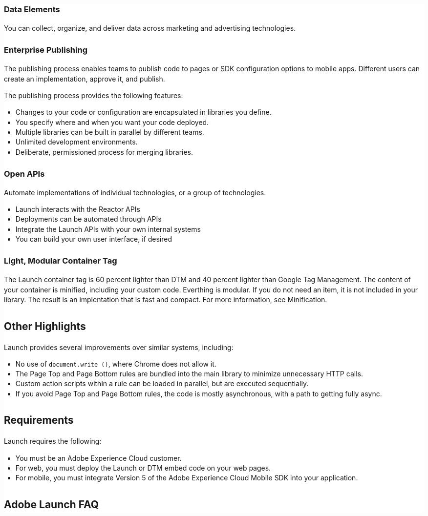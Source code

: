 ### Data Elements

You can collect, organize, and deliver data across marketing and advertising technologies.

### Enterprise Publishing

The publishing process enables teams to publish code to pages or SDK configuration options to mobile apps. Different users can create an implementation, approve it, and publish.

The publishing process provides the following features:

* Changes to your code or configuration are encapsulated in libraries you define.​
* You specify where and when you want your code deployed. ​
* Multiple libraries can be built in parallel by different teams. ​
* Unlimited development environments. ​
* Deliberate, permissioned process for merging libraries. ​

### Open APIs

Automate implementations of individual technologies, or a group of technologies.

* Launch interacts with the Reactor APIs ​
* Deployments can be automated through APIs ​
* Integrate the Launch APIs with your own internal systems ​
* You can build your own user interface, if desired ​

### Light, Modular Container Tag

The Launch container tag is 60 percent lighter than DTM and 40 percent lighter than Google Tag Management. The content of your container is minified, including your custom code. Everthing is modular. If you do not need an item, it is not included in your library. The result is an implentation that is fast and compact. For more information, see Minification.

## Other Highlights

Launch provides several improvements over similar systems, including:

* No use of `document.write ()`, where Chrome does not allow it.​
* The Page Top and Page Bottom rules are bundled into the main library to minimize unnecessary HTTP calls. ​ ​
* Custom action scripts within a rule can be loaded in parallel, but are executed sequentially. ​
* If you avoid Page Top and Page Bottom rules, the code is mostly asynchronous, with a path to getting fully async. ​

## Requirements

Launch requires the following:

* You must be an Adobe Experience Cloud customer.
* For web, you must deploy the Launch or DTM embed code on your web pages.
* For mobile, you must integrate Version 5 of the Adobe Experience Cloud Mobile SDK into your application.

## Adobe Launch FAQ
